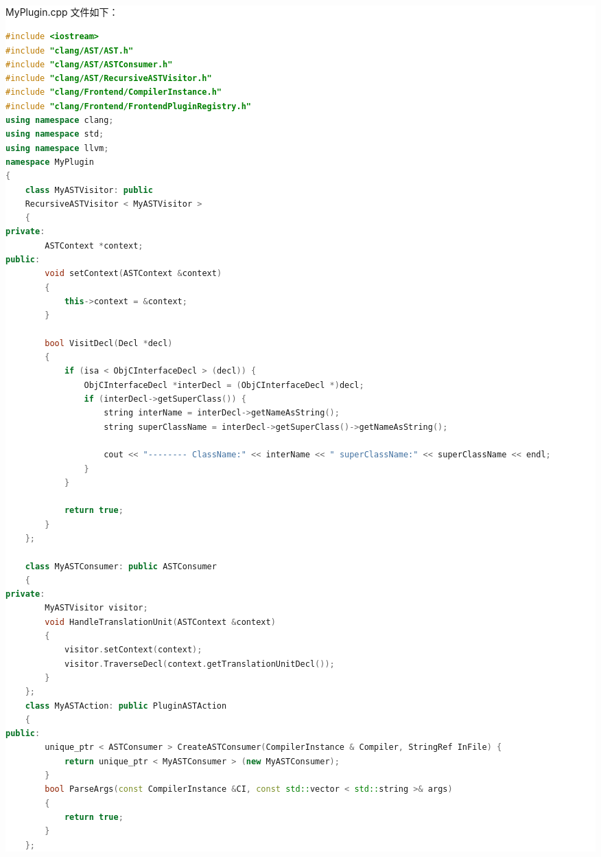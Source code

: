    MyPlugin.cpp 文件如下：

   ```c++
   #include <iostream>
   #include "clang/AST/AST.h"
   #include "clang/AST/ASTConsumer.h"
   #include "clang/AST/RecursiveASTVisitor.h"
   #include "clang/Frontend/CompilerInstance.h"
   #include "clang/Frontend/FrontendPluginRegistry.h"
   using namespace clang;
   using namespace std;
   using namespace llvm;
   namespace MyPlugin
   {
       class MyASTVisitor: public
       RecursiveASTVisitor < MyASTVisitor >
       {
   private:
           ASTContext *context;
   public:
           void setContext(ASTContext &context)
           {
               this->context = &context;
           }

           bool VisitDecl(Decl *decl)
           {
               if (isa < ObjCInterfaceDecl > (decl)) {
                   ObjCInterfaceDecl *interDecl = (ObjCInterfaceDecl *)decl;
                   if (interDecl->getSuperClass()) {
                       string interName = interDecl->getNameAsString();
                       string superClassName = interDecl->getSuperClass()->getNameAsString();

                       cout << "-------- ClassName:" << interName << " superClassName:" << superClassName << endl;
                   }
               }

               return true;
           }
       };
       
       class MyASTConsumer: public ASTConsumer
       {
   private:
           MyASTVisitor visitor;
           void HandleTranslationUnit(ASTContext &context)
           {
               visitor.setContext(context);
               visitor.TraverseDecl(context.getTranslationUnitDecl());
           }
       };
       class MyASTAction: public PluginASTAction
       {
   public:
           unique_ptr < ASTConsumer > CreateASTConsumer(CompilerInstance & Compiler, StringRef InFile) {
               return unique_ptr < MyASTConsumer > (new MyASTConsumer);
           }
           bool ParseArgs(const CompilerInstance &CI, const std::vector < std::string >& args)
           {
               return true;
           }
       };
   ```